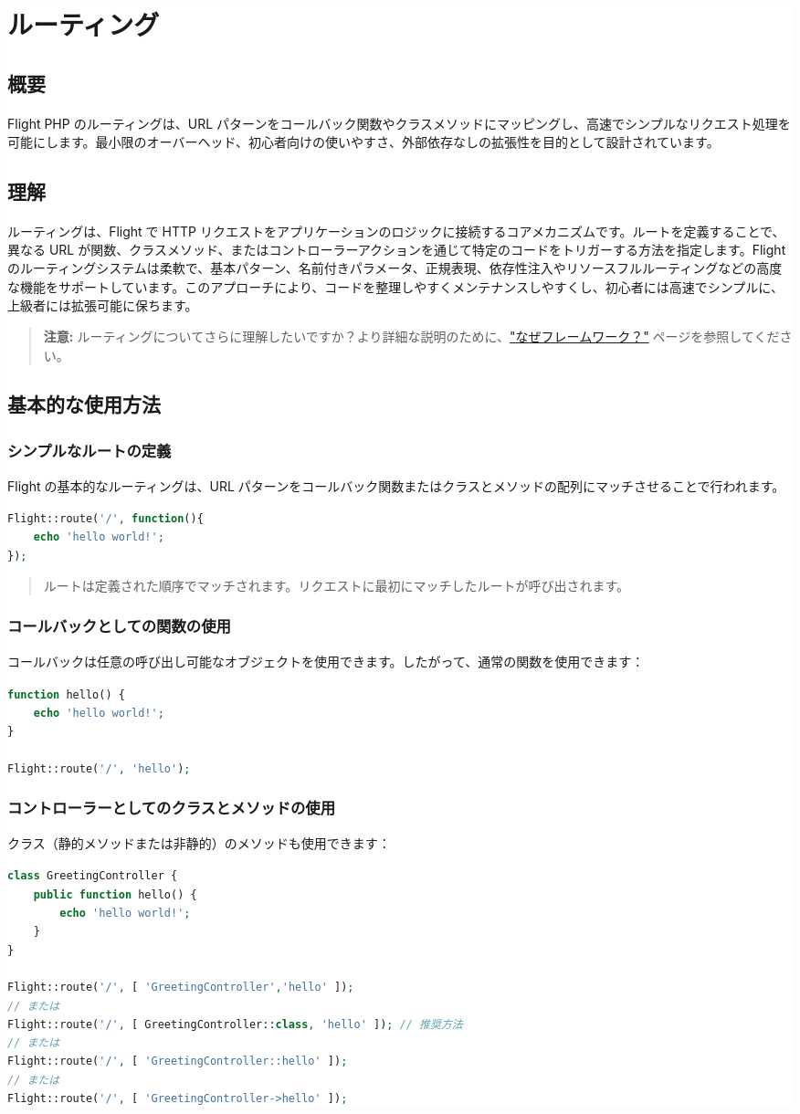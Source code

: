 # ルーティング

## 概要
Flight PHP のルーティングは、URL パターンをコールバック関数やクラスメソッドにマッピングし、高速でシンプルなリクエスト処理を可能にします。最小限のオーバーヘッド、初心者向けの使いやすさ、外部依存なしの拡張性を目的として設計されています。

## 理解
ルーティングは、Flight で HTTP リクエストをアプリケーションのロジックに接続するコアメカニズムです。ルートを定義することで、異なる URL が関数、クラスメソッド、またはコントローラーアクションを通じて特定のコードをトリガーする方法を指定します。Flight のルーティングシステムは柔軟で、基本パターン、名前付きパラメータ、正規表現、依存性注入やリソースフルルーティングなどの高度な機能をサポートしています。このアプローチにより、コードを整理しやすくメンテナンスしやすくし、初心者には高速でシンプルに、上級者には拡張可能に保ちます。

> **注意:** ルーティングについてさらに理解したいですか？より詳細な説明のために、["なぜフレームワーク？"](/learn/why-frameworks) ページを参照してください。

## 基本的な使用方法

### シンプルなルートの定義
Flight の基本的なルーティングは、URL パターンをコールバック関数またはクラスとメソッドの配列にマッチさせることで行われます。

```php
Flight::route('/', function(){
    echo 'hello world!';
});
```

> ルートは定義された順序でマッチされます。リクエストに最初にマッチしたルートが呼び出されます。

### コールバックとしての関数の使用
コールバックは任意の呼び出し可能なオブジェクトを使用できます。したがって、通常の関数を使用できます：

```php
function hello() {
    echo 'hello world!';
}

Flight::route('/', 'hello');
```

### コントローラーとしてのクラスとメソッドの使用
クラス（静的メソッドまたは非静的）のメソッドも使用できます：

```php
class GreetingController {
    public function hello() {
        echo 'hello world!';
    }
}

Flight::route('/', [ 'GreetingController','hello' ]);
// または
Flight::route('/', [ GreetingController::class, 'hello' ]); // 推奨方法
// または
Flight::route('/', [ 'GreetingController::hello' ]);
// または 
Flight::route('/', [ 'GreetingController->hello' ]);
```
